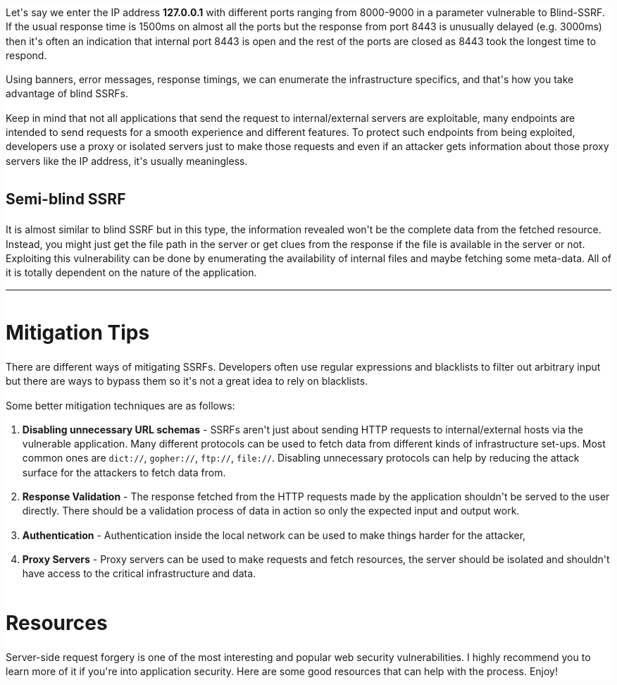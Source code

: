 Let's say we enter the IP address **127.0.0.1** with different ports ranging from 8000-9000 in a parameter vulnerable to Blind-SSRF. If the usual response time is 1500ms on almost all the ports but the response from port 8443 is unusually delayed (e.g. 3000ms) then it's often an indication that internal port 8443 is open and the rest of the ports are closed as 8443 took the longest time to respond.

Using banners, error messages, response timings, we can enumerate the infrastructure specifics, and that's how you take advantage of blind SSRFs.

Keep in mind that not all applications that send the request to internal/external servers are exploitable, many endpoints are intended to send requests for a smooth experience and different features. To protect such endpoints from being exploited, developers use a proxy or isolated servers just to make those requests and even if an attacker gets information about those proxy servers like the IP address, it's usually meaningless.

## Semi-blind SSRF <a name="semi-blind">

It is almost similar to blind SSRF but in this type, the information revealed won't be the complete data from the fetched resource. Instead, you might just get the file path in the server or get clues from the response if the file is available in the server or not. Exploiting this vulnerability can be done by enumerating the availability of internal files and maybe fetching some meta-data. All of it is totally dependent on the nature of the application.

---

# Mitigation Tips <a name="mitigation">

There are different ways of mitigating SSRFs. Developers often use regular expressions and blacklists to filter out arbitrary input but there are ways to bypass them so it's not a great idea to rely on blacklists.

Some better mitigation techniques are as follows:

1. **Disabling unnecessary URL schemas** - SSRFs aren't just about sending HTTP requests to internal/external hosts via the vulnerable application. Many different protocols can be used to fetch data from different kinds of infrastructure set-ups. Most common ones are `dict://`, `gopher://`, `ftp://`, `file://`. Disabling unnecessary protocols can help by reducing the attack surface for the attackers to fetch data from.

2. **Response Validation** - The response fetched from the HTTP requests made by the application shouldn't be served to the user directly. There should be a validation process of data in action so only the expected input and output work.

3. **Authentication** - Authentication inside the local network can be used to make things harder for the attacker,

4. **Proxy Servers** - Proxy servers can be used to make requests and fetch resources, the server should be isolated and shouldn't have access to the critical infrastructure and data.

# Resources <a name="resources">

Server-side request forgery is one of the most interesting and popular web security vulnerabilities. I highly recommend you to learn more of it if you're into application security. Here are some good resources that can help with the process. Enjoy!
